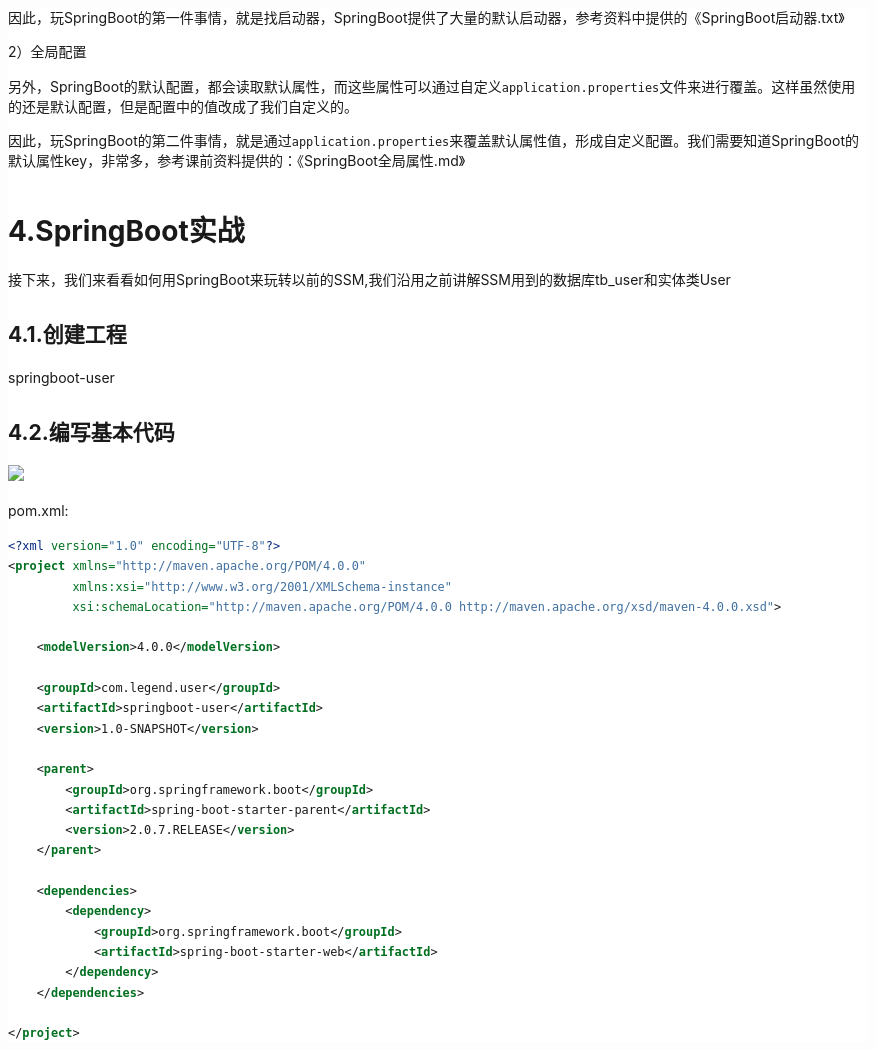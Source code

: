 因此，玩SpringBoot的第一件事情，就是找启动器，SpringBoot提供了大量的默认启动器，参考资料中提供的《SpringBoot启动器.txt》

2）全局配置

另外，SpringBoot的默认配置，都会读取默认属性，而这些属性可以通过自定义`application.properties`文件来进行覆盖。这样虽然使用的还是默认配置，但是配置中的值改成了我们自定义的。

因此，玩SpringBoot的第二件事情，就是通过`application.properties`来覆盖默认属性值，形成自定义配置。我们需要知道SpringBoot的默认属性key，非常多，参考课前资料提供的：《SpringBoot全局属性.md》



# 4.SpringBoot实战

接下来，我们来看看如何用SpringBoot来玩转以前的SSM,我们沿用之前讲解SSM用到的数据库tb_user和实体类User

## 4.1.创建工程

springboot-user


## 4.2.编写基本代码

 ![](https://img2020.cnblogs.com/blog/1231979/202009/1231979-20200916112134174-1413160895.png)


pom.xml:

```xml
<?xml version="1.0" encoding="UTF-8"?>
<project xmlns="http://maven.apache.org/POM/4.0.0"
         xmlns:xsi="http://www.w3.org/2001/XMLSchema-instance"
         xsi:schemaLocation="http://maven.apache.org/POM/4.0.0 http://maven.apache.org/xsd/maven-4.0.0.xsd">

    <modelVersion>4.0.0</modelVersion>

    <groupId>com.legend.user</groupId>
    <artifactId>springboot-user</artifactId>
    <version>1.0-SNAPSHOT</version>

    <parent>
        <groupId>org.springframework.boot</groupId>
        <artifactId>spring-boot-starter-parent</artifactId>
        <version>2.0.7.RELEASE</version>
    </parent>

    <dependencies>
        <dependency>
            <groupId>org.springframework.boot</groupId>
            <artifactId>spring-boot-starter-web</artifactId>
        </dependency>
    </dependencies>

</project>
```
